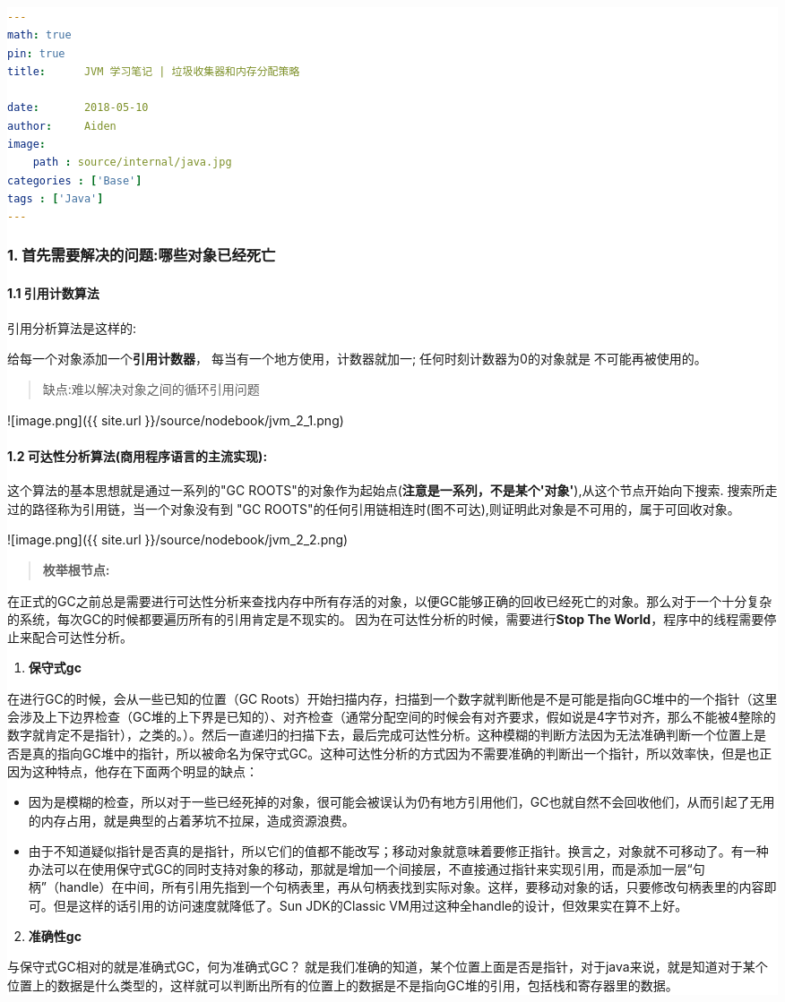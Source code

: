 ```yaml
---
math: true
pin: true
title:      JVM 学习笔记 | 垃圾收集器和内存分配策略

date:       2018-05-10
author:     Aiden
image: 
    path : source/internal/java.jpg
categories : ['Base']
tags : ['Java']
---
```


### 1. 首先需要解决的问题:哪些对象已经死亡

#### 1.1 引用计数算法

引用分析算法是这样的:

给每一个对象添加一个**引用计数器**， 每当有一个地方使用，计数器就加一;
任何时刻计数器为0的对象就是 不可能再被使用的。

> 缺点:难以解决对象之间的循环引用问题

![image.png]({{ site.url }}/source/nodebook/jvm_2_1.png)

#### 1.2 可达性分析算法(商用程序语言的主流实现):

这个算法的基本思想就是通过一系列的"GC ROOTS"的对象作为起始点(**注意是一系列，不是某个'对象'**),从这个节点开始向下搜索.
搜索所走过的路径称为引用链，当一个对象没有到 "GC ROOTS"的任何引用链相连时(图不可达),则证明此对象是不可用的，属于可回收对象。

![image.png]({{ site.url }}/source/nodebook/jvm_2_2.png)

> **枚举根节点:**

在正式的GC之前总是需要进行可达性分析来查找内存中所有存活的对象，以便GC能够正确的回收已经死亡的对象。那么对于一个十分复杂的系统，每次GC的时候都要遍历所有的引用肯定是不现实的。
因为在可达性分析的时候，需要进行**Stop The World**，程序中的线程需要停止来配合可达性分析。

1. **保守式gc**

在进行GC的时候，会从一些已知的位置（GC Roots）开始扫描内存，扫描到一个数字就判断他是不是可能是指向GC堆中的一个指针（这里会涉及上下边界检查（GC堆的上下界是已知的）、对齐检查（通常分配空间的时候会有对齐要求，假如说是4字节对齐，那么不能被4整除的数字就肯定不是指针），之类的。）。然后一直递归的扫描下去，最后完成可达性分析。这种模糊的判断方法因为无法准确判断一个位置上是否是真的指向GC堆中的指针，所以被命名为保守式GC。这种可达性分析的方式因为不需要准确的判断出一个指针，所以效率快，但是也正因为这种特点，他存在下面两个明显的缺点：

- 因为是模糊的检查，所以对于一些已经死掉的对象，很可能会被误认为仍有地方引用他们，GC也就自然不会回收他们，从而引起了无用的内存占用，就是典型的占着茅坑不拉屎，造成资源浪费。

- 由于不知道疑似指针是否真的是指针，所以它们的值都不能改写；移动对象就意味着要修正指针。换言之，对象就不可移动了。有一种办法可以在使用保守式GC的同时支持对象的移动，那就是增加一个间接层，不直接通过指针来实现引用，而是添加一层“句柄”（handle）在中间，所有引用先指到一个句柄表里，再从句柄表找到实际对象。这样，要移动对象的话，只要修改句柄表里的内容即可。但是这样的话引用的访问速度就降低了。Sun JDK的Classic VM用过这种全handle的设计，但效果实在算不上好。

2. **准确性gc**

与保守式GC相对的就是准确式GC，何为准确式GC？
就是我们准确的知道，某个位置上面是否是指针，对于java来说，就是知道对于某个位置上的数据是什么类型的，这样就可以判断出所有的位置上的数据是不是指向GC堆的引用，包括栈和寄存器里的数据。
